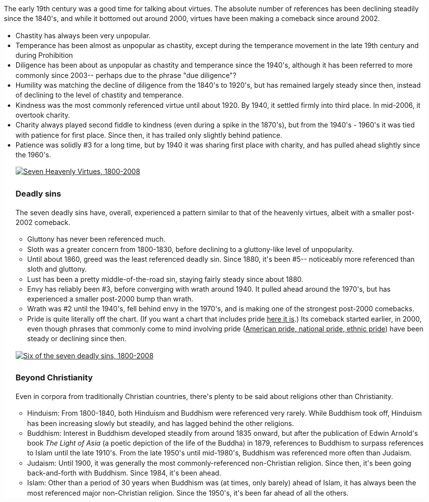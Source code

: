 <p>The early 19th century was a good time for talking about virtues. The absolute number of references has been declining steadily since the 1840's, and while it bottomed out around 2000, virtues have been making a comeback since around 2002. </p>
<ul>
<li>Chastity has always been very unpopular.</li>
<li>Temperance has been almost as unpopular as chastity, except during the temperance movement in the late 19th century and during Prohibition</li>
<li>Diligence has been about as unpopular as chastity and temperance since the 1940's, although it has been referred to more commonly since 2003-- perhaps due to the phrase "due diligence"?</li>
<li>Humility was matching the decline of diligence from the 1840's to 1920's, but has remained largely steady since then, instead of declining to the level of chastity and temperance.</li>
<li>Kindness was the most commonly referenced virtue until about 1920. By 1940, it settled firmly into third place. In mid-2006, it overtook charity.</li>
<li>Charity always played second fiddle to kindness (even during a spike in the 1870's), but from the 1940's - 1960's it was tied with patience for first place. Since then, it has trailed only slightly behind patience.</li>
<li>Patience was solidly #3 for a long time, but by 1940 it was sharing first place with charity, and has pulled ahead slightly since the 1960's.</li>
<p><a href="http://www.flickr.com/photos/quinnanya/5274693180/" title="Seven Heavenly Virtues, 1800-2008 by quinn.anya, on Flickr"><img src="http://farm6.static.flickr.com/5129/5274693180_af8b69f7cb_b.jpg" width="900" height="330" alt="Seven Heavenly Virtues, 1800-2008" /></a></p>
<p><a name="sins" id="sins"></a></p>
<h3>Deadly sins</h3>

<p>The seven deadly sins have, overall, experienced a pattern similar to that of the heavenly virtues, albeit with a smaller post-2002 comeback.</p>
<ul>
<li>Gluttony has never been referenced much.</li>
<li>Sloth was a greater concern from 1800-1830, before declining to a gluttony-like level of unpopularity.</li>
<li>Until about 1860, greed was the least referenced deadly sin. Since 1880, it's been #5-- noticeably more referenced than sloth and gluttony.</li>
<li>Lust has been a pretty middle-of-the-road sin, staying fairly steady since about 1880.</li>
<li>Envy has reliably been #3, before converging with wrath around 1940. It pulled ahead around the 1970's, but has experienced a smaller post-2000 bump than wrath.</li>
<li>Wrath was #2 until the 1940's, fell behind envy in the 1970's, and is making one of the strongest post-2000 comebacks.</li>
<li>Pride is quite literally off the chart. (If you want a chart that includes pride <a href="http://ngrams.googlelabs.com/graph?content=wrath%2Cgreed%2Csloth%2Clust%2Cenvy%2Cgluttony%2Cpride&year_start=1900&year_end=2008&corpus=0&smoothing=3" rel="lightbox">here it is</a>.) Its comeback started earlier, in 2000, even though phrases that commonly come to mind involving pride (<a href="http://ngrams.googlelabs.com/graph?content=American+pride%2Cnational+pride%2Cethnic+pride&year_start=1950&year_end=2008&corpus=0&smoothing=3" rel="lightframe">American pride, national pride, ethnic pride</a>) have been steady or declining since then.</li>
</ul>
<p><a href="http://www.flickr.com/photos/quinnanya/5274085749/" title="Six of the seven deadly sins, 1800-2008 by quinn.anya, on Flickr"><img src="http://farm6.static.flickr.com/5082/5274085749_e1611a565e_b.jpg" width="900" height="330" alt="Six of the seven deadly sins, 1800-2008" /></a></p>
<p><a name="notchristianity" id="notchristianity"></a></p>
<h3>Beyond Christianity</h3>

<p>Even in corpora from traditionally Christian countries, there's plenty to be said about religions other than Christianity.</p>
<ul>
<li>Hinduism: From 1800-1840, both Hinduism and Buddhism were referenced very rarely. While Buddhism took off, Hinduism has been increasing slowly but steadily, and has lagged behind the other religions.</li>
<li>Buddhism: Interest in Buddhism developed steadily from around 1835 onward, but after the publication of Edwin Arnold's book <em>The Light of Asia</em> (a poetic depiction of the life of the Buddha) in 1879, references to Buddhism to surpass references to Islam until the late 1910's. From the late 1950's until mid-1980's, Buddhism was referenced more often than Judaism.</li>
<li>Judaism: Until 1900, it was generally the most commonly-referenced non-Christian religion. Since then, it's been going back-and-forth with Buddhism. Since 1984, it's been ahead.</li>
<li>Islam: Other than a period of 30 years when Buddhism was (at times, only barely) ahead of Islam, it has always been the most referenced major non-Christian religion. Since the 1950's, it's been far ahead of all the others.</li>
</ul>